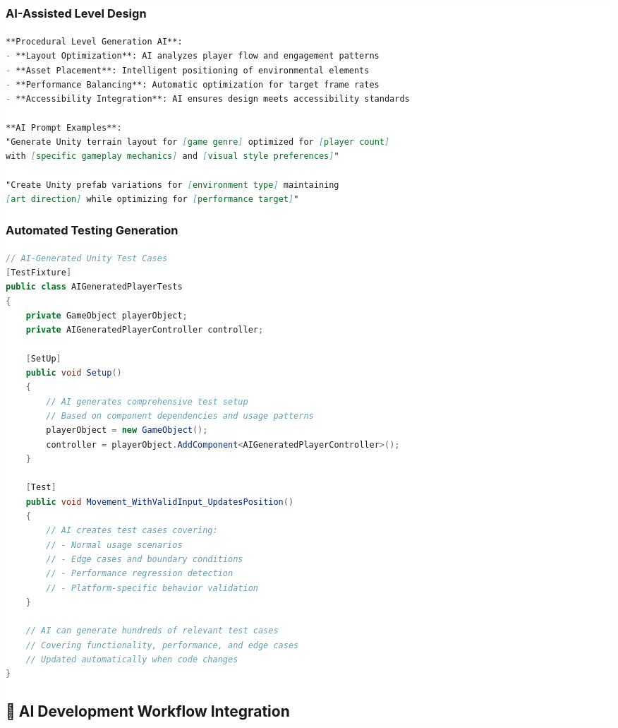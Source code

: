 ### AI-Assisted Level Design
```markdown
**Procedural Level Generation AI**:
- **Layout Optimization**: AI analyzes player flow and engagement patterns
- **Asset Placement**: Intelligent positioning of environmental elements
- **Performance Balancing**: Automatic optimization for target frame rates
- **Accessibility Integration**: AI ensures design meets accessibility standards

**AI Prompt Examples**:
"Generate Unity terrain layout for [game genre] optimized for [player count] 
with [specific gameplay mechanics] and [visual style preferences]"

"Create Unity prefab variations for [environment type] maintaining 
[art direction] while optimizing for [performance target]"
```

### Automated Testing Generation
```csharp
// AI-Generated Unity Test Cases
[TestFixture]
public class AIGeneratedPlayerTests
{
    private GameObject playerObject;
    private AIGeneratedPlayerController controller;
    
    [SetUp]
    public void Setup()
    {
        // AI generates comprehensive test setup
        // Based on component dependencies and usage patterns
        playerObject = new GameObject();
        controller = playerObject.AddComponent<AIGeneratedPlayerController>();
    }
    
    [Test]
    public void Movement_WithValidInput_UpdatesPosition()
    {
        // AI creates test cases covering:
        // - Normal usage scenarios
        // - Edge cases and boundary conditions
        // - Performance regression detection
        // - Platform-specific behavior validation
    }
    
    // AI can generate hundreds of relevant test cases
    // Covering functionality, performance, and edge cases
    // Updated automatically when code changes
}
```

## 🔄 AI Development Workflow Integration
